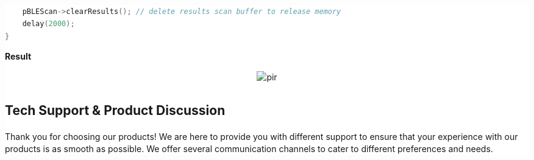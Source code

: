```cpp
    pBLEScan->clearResults(); // delete results scan buffer to release memory
    delay(2000);
}
```
**Result**

<div align="center"><img src="https://files.seeedstudio.com/wiki/XIAO_WiFi/NimBLE2.jpg" alt="pir" width={700} height="auto" /></div>

## Tech Support & Product Discussion

Thank you for choosing our products! We are here to provide you with different support to ensure that your experience with our products is as smooth as possible. We offer several communication channels to cater to different preferences and needs.

<div class="button_tech_support_container">
<a href="https://forum.seeedstudio.com/" class="button_forum"></a> 
<a href="https://www.seeedstudio.com/contacts" class="button_email"></a>
</div>

<div class="button_tech_support_container">
<a href="https://discord.gg/eWkprNDMU7" class="button_discord"></a> 
<a href="https://github.com/Seeed-Studio/wiki-documents/discussions/69" class="button_discussion"></a>
</div>


